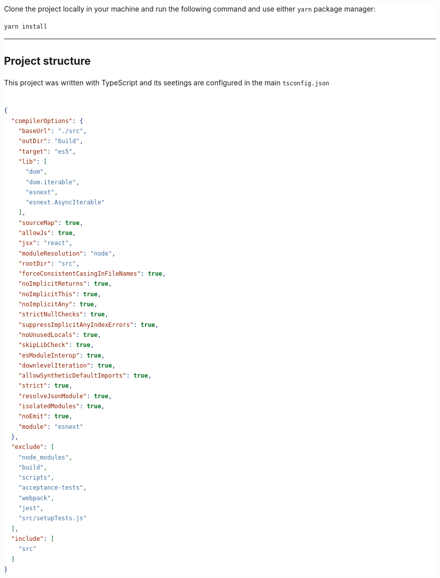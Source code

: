 Clone the project locally in your machine and run the following command and use either `yarn` package manager:

``` node
yarn install
```

***


## Project structure

This project was written with TypeScript and its seetings are configured in the main `tsconfig.json`

``` json

{
  "compilerOptions": {
    "baseUrl": "./src",
    "outDir": "build",
    "target": "es5",
    "lib": [
      "dom",
      "dom.iterable",
      "esnext",
      "esnext.AsyncIterable"
    ],
    "sourceMap": true,
    "allowJs": true,
    "jsx": "react",
    "moduleResolution": "node",
    "rootDir": "src",
    "forceConsistentCasingInFileNames": true,
    "noImplicitReturns": true,
    "noImplicitThis": true,
    "noImplicitAny": true,
    "strictNullChecks": true,
    "suppressImplicitAnyIndexErrors": true,
    "noUnusedLocals": true,
    "skipLibCheck": true,
    "esModuleInterop": true,
    "downlevelIteration": true,
    "allowSyntheticDefaultImports": true,
    "strict": true,
    "resolveJsonModule": true,
    "isolatedModules": true,
    "noEmit": true,
    "module": "esnext"
  },
  "exclude": [
    "node_modules",
    "build",
    "scripts",
    "acceptance-tests",
    "webpack",
    "jest",
    "src/setupTests.js"
  ],
  "include": [
    "src"
  ]
}

```
